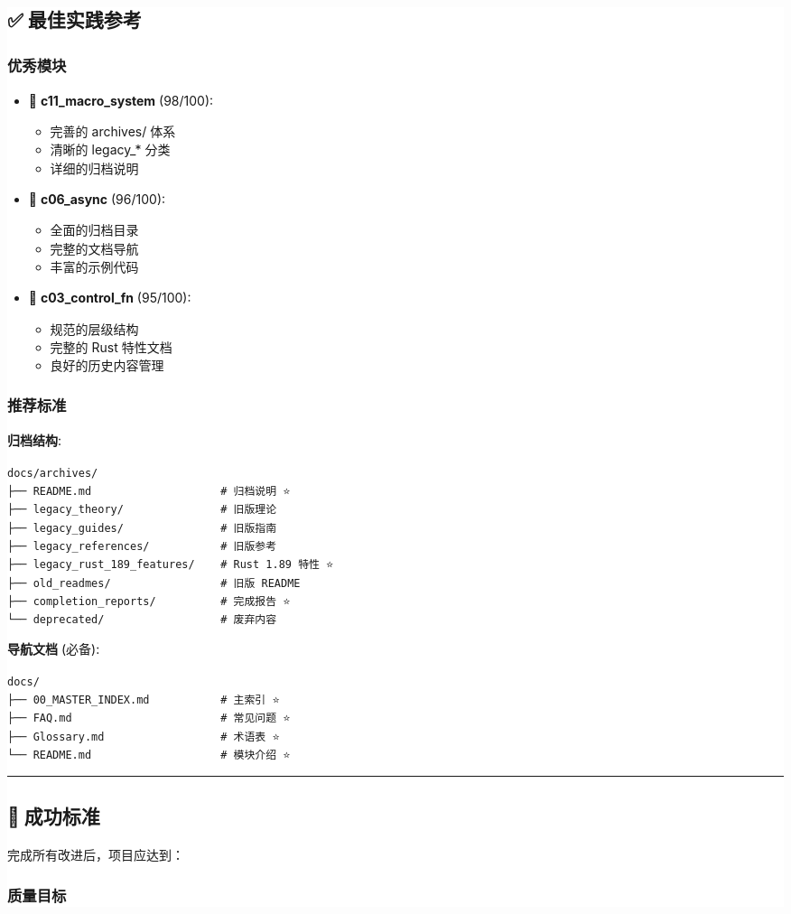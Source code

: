 
## ✅ 最佳实践参考

### 优秀模块

- 🥇 **c11_macro_system** (98/100):
  - 完善的 archives/ 体系
  - 清晰的 legacy_* 分类
  - 详细的归档说明

- 🥈 **c06_async** (96/100):
  - 全面的归档目录
  - 完整的文档导航
  - 丰富的示例代码

- 🥉 **c03_control_fn** (95/100):
  - 规范的层级结构
  - 完整的 Rust 特性文档
  - 良好的历史内容管理

### 推荐标准

**归档结构**:

```
docs/archives/
├── README.md                    # 归档说明 ⭐
├── legacy_theory/               # 旧版理论
├── legacy_guides/               # 旧版指南
├── legacy_references/           # 旧版参考
├── legacy_rust_189_features/    # Rust 1.89 特性 ⭐
├── old_readmes/                 # 旧版 README
├── completion_reports/          # 完成报告 ⭐
└── deprecated/                  # 废弃内容
```

**导航文档** (必备):

```
docs/
├── 00_MASTER_INDEX.md           # 主索引 ⭐
├── FAQ.md                       # 常见问题 ⭐
├── Glossary.md                  # 术语表 ⭐
└── README.md                    # 模块介绍 ⭐
```

---

## 🎯 成功标准

完成所有改进后，项目应达到：

### 质量目标
